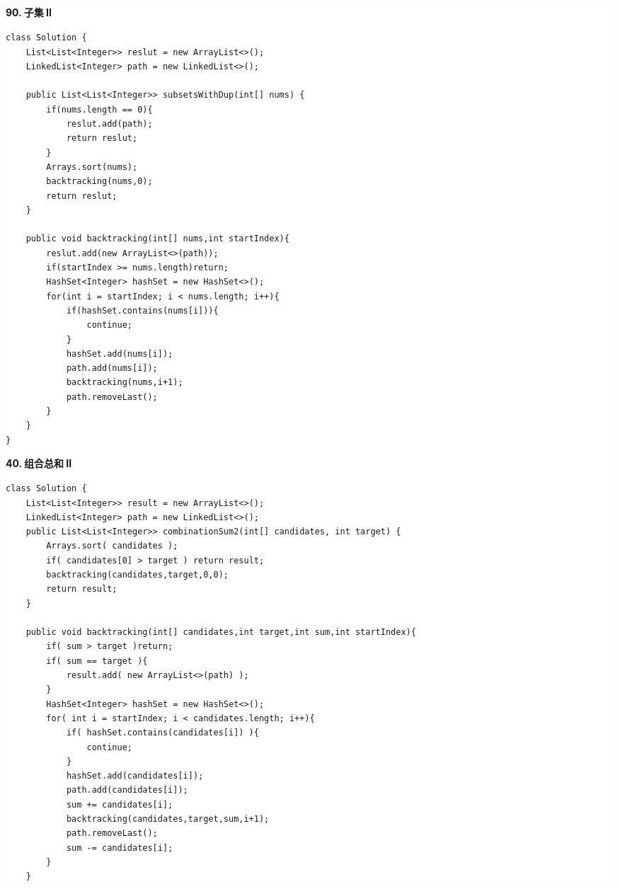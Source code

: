 **90. 子集 II**

```
class Solution {
    List<List<Integer>> reslut = new ArrayList<>();
    LinkedList<Integer> path = new LinkedList<>();
    
    public List<List<Integer>> subsetsWithDup(int[] nums) {
        if(nums.length == 0){
            reslut.add(path);
            return reslut;
        }
        Arrays.sort(nums);
        backtracking(nums,0);
        return reslut;
    }

    public void backtracking(int[] nums,int startIndex){
        reslut.add(new ArrayList<>(path));
        if(startIndex >= nums.length)return;
        HashSet<Integer> hashSet = new HashSet<>();
        for(int i = startIndex; i < nums.length; i++){
            if(hashSet.contains(nums[i])){
                continue;
            }
            hashSet.add(nums[i]);
            path.add(nums[i]);
            backtracking(nums,i+1);
            path.removeLast();
        }
    }
}
```

**40. 组合总和 II**

```
class Solution {
    List<List<Integer>> result = new ArrayList<>();
    LinkedList<Integer> path = new LinkedList<>();
    public List<List<Integer>> combinationSum2(int[] candidates, int target) {
        Arrays.sort( candidates );
        if( candidates[0] > target ) return result;
        backtracking(candidates,target,0,0);
        return result;
    }

    public void backtracking(int[] candidates,int target,int sum,int startIndex){
        if( sum > target )return;
        if( sum == target ){
            result.add( new ArrayList<>(path) );
        }
        HashSet<Integer> hashSet = new HashSet<>();
        for( int i = startIndex; i < candidates.length; i++){
            if( hashSet.contains(candidates[i]) ){
                continue;
            }
            hashSet.add(candidates[i]);
            path.add(candidates[i]);
            sum += candidates[i];
            backtracking(candidates,target,sum,i+1);
            path.removeLast();
            sum -= candidates[i];
        }
    }
```